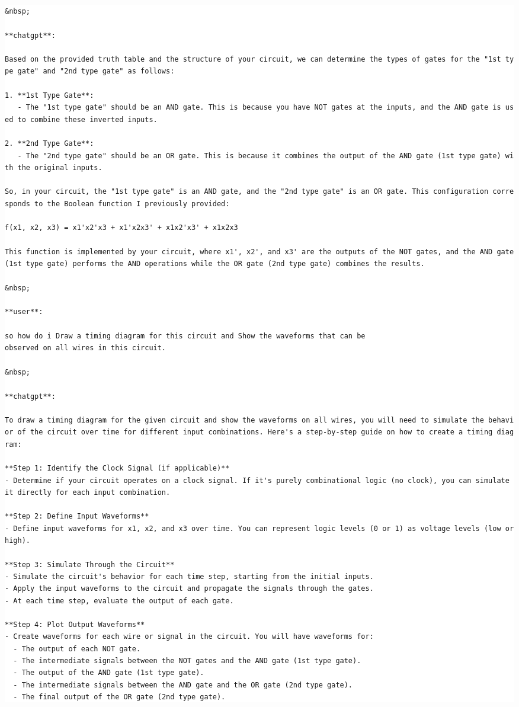     &nbsp;
    
    **chatgpt**:
    
    Based on the provided truth table and the structure of your circuit, we can determine the types of gates for the "1st type gate" and "2nd type gate" as follows:
    
    1. **1st Type Gate**:
       - The "1st type gate" should be an AND gate. This is because you have NOT gates at the inputs, and the AND gate is used to combine these inverted inputs.
    
    2. **2nd Type Gate**:
       - The "2nd type gate" should be an OR gate. This is because it combines the output of the AND gate (1st type gate) with the original inputs.
    
    So, in your circuit, the "1st type gate" is an AND gate, and the "2nd type gate" is an OR gate. This configuration corresponds to the Boolean function I previously provided:
    
    f(x1, x2, x3) = x1'x2'x3 + x1'x2x3' + x1x2'x3' + x1x2x3
    
    This function is implemented by your circuit, where x1', x2', and x3' are the outputs of the NOT gates, and the AND gate (1st type gate) performs the AND operations while the OR gate (2nd type gate) combines the results.
    
    &nbsp;
    
    **user**:
    
    so how do i Draw a timing diagram for this circuit and Show the waveforms that can be
    observed on all wires in this circuit.
    
    &nbsp;
    
    **chatgpt**:
    
    To draw a timing diagram for the given circuit and show the waveforms on all wires, you will need to simulate the behavior of the circuit over time for different input combinations. Here's a step-by-step guide on how to create a timing diagram:
    
    **Step 1: Identify the Clock Signal (if applicable)**
    - Determine if your circuit operates on a clock signal. If it's purely combinational logic (no clock), you can simulate it directly for each input combination.
    
    **Step 2: Define Input Waveforms**
    - Define input waveforms for x1, x2, and x3 over time. You can represent logic levels (0 or 1) as voltage levels (low or high).
    
    **Step 3: Simulate Through the Circuit**
    - Simulate the circuit's behavior for each time step, starting from the initial inputs.
    - Apply the input waveforms to the circuit and propagate the signals through the gates.
    - At each time step, evaluate the output of each gate.
    
    **Step 4: Plot Output Waveforms**
    - Create waveforms for each wire or signal in the circuit. You will have waveforms for:
      - The output of each NOT gate.
      - The intermediate signals between the NOT gates and the AND gate (1st type gate).
      - The output of the AND gate (1st type gate).
      - The intermediate signals between the AND gate and the OR gate (2nd type gate).
      - The final output of the OR gate (2nd type gate).
    